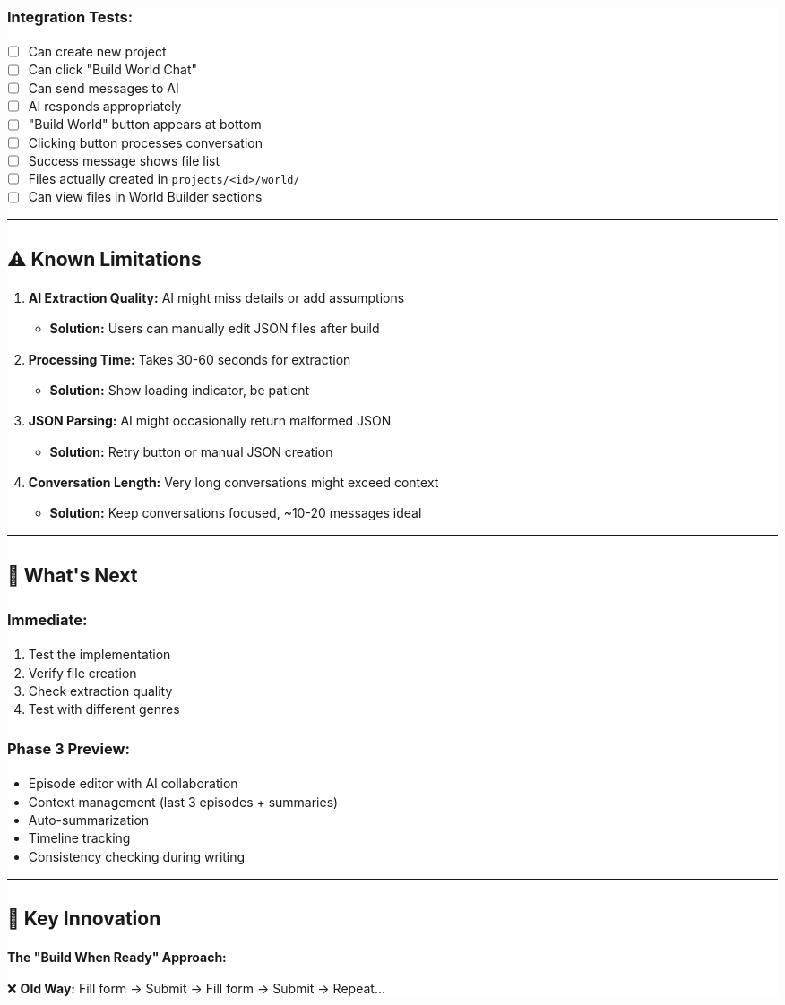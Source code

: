 ### Integration Tests:
- [ ] Can create new project
- [ ] Can click "Build World Chat"
- [ ] Can send messages to AI
- [ ] AI responds appropriately
- [ ] "Build World" button appears at bottom
- [ ] Clicking button processes conversation
- [ ] Success message shows file list
- [ ] Files actually created in `projects/<id>/world/`
- [ ] Can view files in World Builder sections

---

## ⚠️ Known Limitations

1. **AI Extraction Quality:** AI might miss details or add assumptions
   - **Solution:** Users can manually edit JSON files after build

2. **Processing Time:** Takes 30-60 seconds for extraction
   - **Solution:** Show loading indicator, be patient

3. **JSON Parsing:** AI might occasionally return malformed JSON
   - **Solution:** Retry button or manual JSON creation

4. **Conversation Length:** Very long conversations might exceed context
   - **Solution:** Keep conversations focused, ~10-20 messages ideal

---

## 🚀 What's Next

### Immediate:
1. Test the implementation
2. Verify file creation
3. Check extraction quality
4. Test with different genres

### Phase 3 Preview:
- Episode editor with AI collaboration
- Context management (last 3 episodes + summaries)
- Auto-summarization
- Timeline tracking
- Consistency checking during writing

---

## 📝 Key Innovation

**The "Build When Ready" Approach:**

❌ **Old Way:** Fill form → Submit → Fill form → Submit → Repeat...

